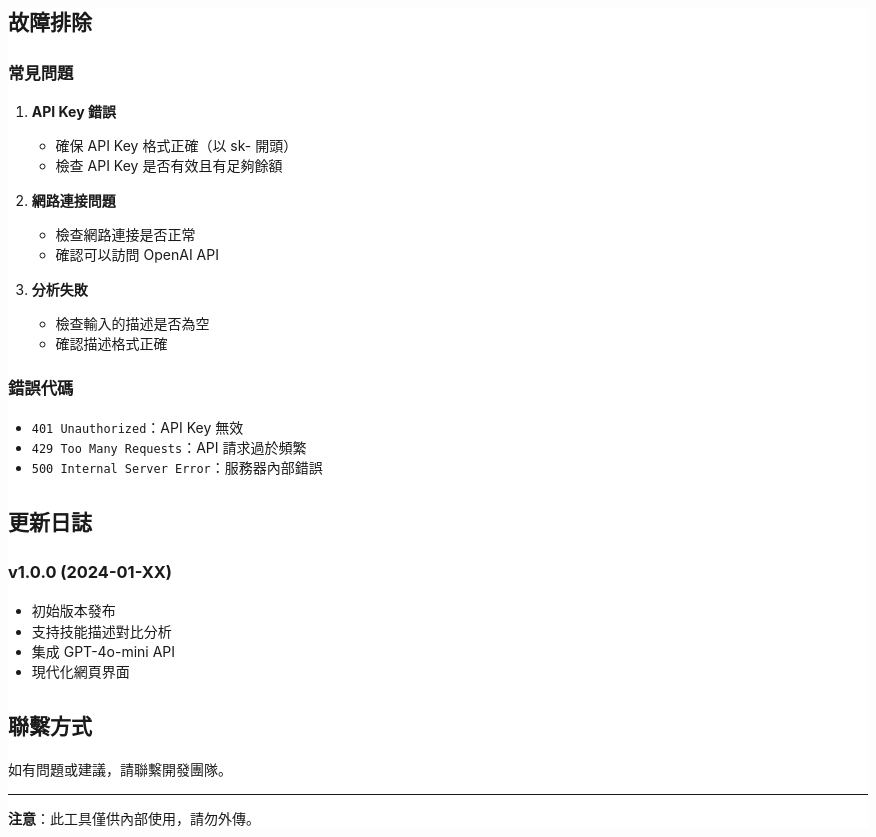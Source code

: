 ## 故障排除

### 常見問題

1. **API Key 錯誤**
   - 確保 API Key 格式正確（以 sk- 開頭）
   - 檢查 API Key 是否有效且有足夠餘額

2. **網路連接問題**
   - 檢查網路連接是否正常
   - 確認可以訪問 OpenAI API

3. **分析失敗**
   - 檢查輸入的描述是否為空
   - 確認描述格式正確

### 錯誤代碼

- `401 Unauthorized`：API Key 無效
- `429 Too Many Requests`：API 請求過於頻繁
- `500 Internal Server Error`：服務器內部錯誤

## 更新日誌

### v1.0.0 (2024-01-XX)
- 初始版本發布
- 支持技能描述對比分析
- 集成 GPT-4o-mini API
- 現代化網頁界面

## 聯繫方式

如有問題或建議，請聯繫開發團隊。

---

**注意**：此工具僅供內部使用，請勿外傳。
